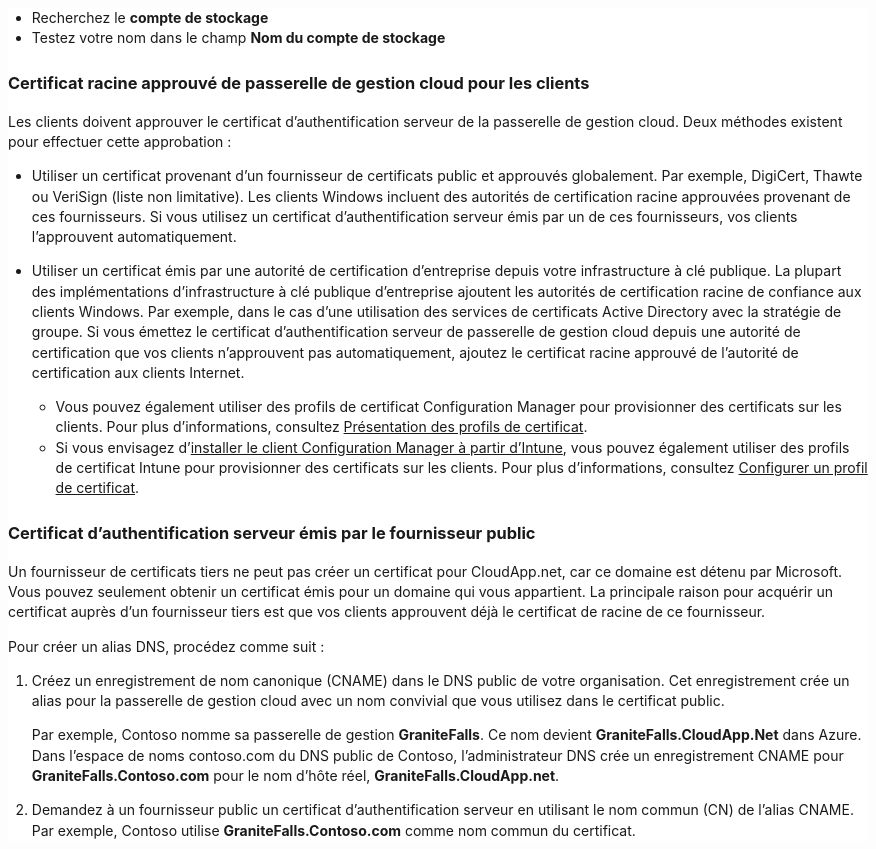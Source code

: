 - Recherchez le **compte de stockage**
- Testez votre nom dans le champ **Nom du compte de stockage**


### <a name="bkmk_cmgroot"></a> Certificat racine approuvé de passerelle de gestion cloud pour les clients

Les clients doivent approuver le certificat d’authentification serveur de la passerelle de gestion cloud. Deux méthodes existent pour effectuer cette approbation :

- Utiliser un certificat provenant d’un fournisseur de certificats public et approuvés globalement. Par exemple, DigiCert, Thawte ou VeriSign (liste non limitative). Les clients Windows incluent des autorités de certification racine approuvées provenant de ces fournisseurs. Si vous utilisez un certificat d’authentification serveur émis par un de ces fournisseurs, vos clients l’approuvent automatiquement.  

- Utiliser un certificat émis par une autorité de certification d’entreprise depuis votre infrastructure à clé publique. La plupart des implémentations d’infrastructure à clé publique d’entreprise ajoutent les autorités de certification racine de confiance aux clients Windows. Par exemple, dans le cas d’une utilisation des services de certificats Active Directory avec la stratégie de groupe. Si vous émettez le certificat d’authentification serveur de passerelle de gestion cloud depuis une autorité de certification que vos clients n’approuvent pas automatiquement, ajoutez le certificat racine approuvé de l’autorité de certification aux clients Internet.  

    - Vous pouvez également utiliser des profils de certificat Configuration Manager pour provisionner des certificats sur les clients. Pour plus d’informations, consultez [Présentation des profils de certificat](/sccm/protect/deploy-use/introduction-to-certificate-profiles).
    - Si vous envisagez d’[installer le client Configuration Manager à partir d’Intune](/sccm/comanage/how-to-prepare-win10#install-the-configuration-manager-client), vous pouvez également utiliser des profils de certificat Intune pour provisionner des certificats sur les clients. Pour plus d’informations, consultez [Configurer un profil de certificat](https://docs.microsoft.com/intune/certificates-configure).

### <a name="bkmk_serverauthpublic"></a> Certificat d’authentification serveur émis par le fournisseur public

Un fournisseur de certificats tiers ne peut pas créer un certificat pour CloudApp.net, car ce domaine est détenu par Microsoft. Vous pouvez seulement obtenir un certificat émis pour un domaine qui vous appartient. La principale raison pour acquérir un certificat auprès d’un fournisseur tiers est que vos clients approuvent déjà le certificat de racine de ce fournisseur.

Pour créer un alias DNS, procédez comme suit :

1. Créez un enregistrement de nom canonique (CNAME) dans le DNS public de votre organisation. Cet enregistrement crée un alias pour la passerelle de gestion cloud avec un nom convivial que vous utilisez dans le certificat public.

    Par exemple, Contoso nomme sa passerelle de gestion **GraniteFalls**. Ce nom devient **GraniteFalls.CloudApp.Net** dans Azure. Dans l’espace de noms contoso.com du DNS public de Contoso, l’administrateur DNS crée un enregistrement CNAME pour **GraniteFalls.Contoso.com** pour le nom d’hôte réel, **GraniteFalls.CloudApp.net**.  

2. Demandez à un fournisseur public un certificat d’authentification serveur en utilisant le nom commun (CN) de l’alias CNAME.
Par exemple, Contoso utilise **GraniteFalls.Contoso.com** comme nom commun du certificat.  
